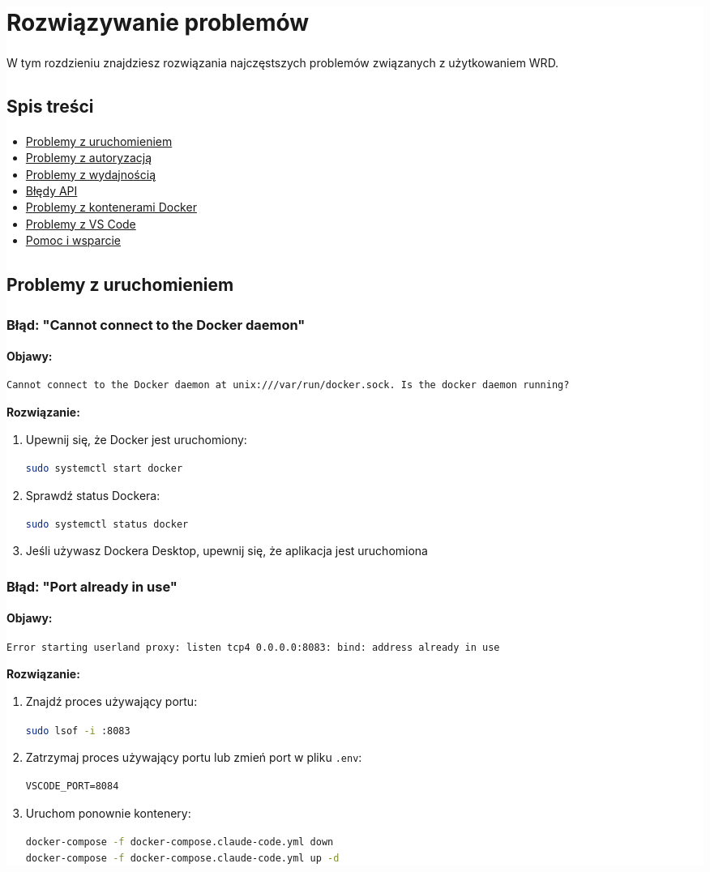 # Rozwiązywanie problemów

W tym rozdzieniu znajdziesz rozwiązania najczęstszych problemów związanych z użytkowaniem WRD.

## Spis treści

- [Problemy z uruchomieniem](#problemy-z-uruchomieniem)
- [Problemy z autoryzacją](#problemy-z-autoryzacją)
- [Problemy z wydajnością](#problemy-z-wydajnością)
- [Błędy API](#błędy-api)
- [Problemy z kontenerami Docker](#problemy-z-kontenerami-docker)
- [Problemy z VS Code](#problemy-z-vs-code)
- [Pomoc i wsparcie](#pomoc-i-wsparcie)

## Problemy z uruchomieniem

### Błąd: "Cannot connect to the Docker daemon"

**Objawy:**
```
Cannot connect to the Docker daemon at unix:///var/run/docker.sock. Is the docker daemon running?
```

**Rozwiązanie:**
1. Upewnij się, że Docker jest uruchomiony:
   ```bash
   sudo systemctl start docker
   ```
2. Sprawdź status Dockera:
   ```bash
   sudo systemctl status docker
   ```
3. Jeśli używasz Dockera Desktop, upewnij się, że aplikacja jest uruchomiona

### Błąd: "Port already in use"

**Objawy:**
```
Error starting userland proxy: listen tcp4 0.0.0.0:8083: bind: address already in use
```

**Rozwiązanie:**
1. Znajdź proces używający portu:
   ```bash
   sudo lsof -i :8083
   ```
2. Zatrzymaj proces używający portu lub zmień port w pliku `.env`:
   ```
   VSCODE_PORT=8084
   ```
3. Uruchom ponownie kontenery:
   ```bash
   docker-compose -f docker-compose.claude-code.yml down
   docker-compose -f docker-compose.claude-code.yml up -d
   ```
